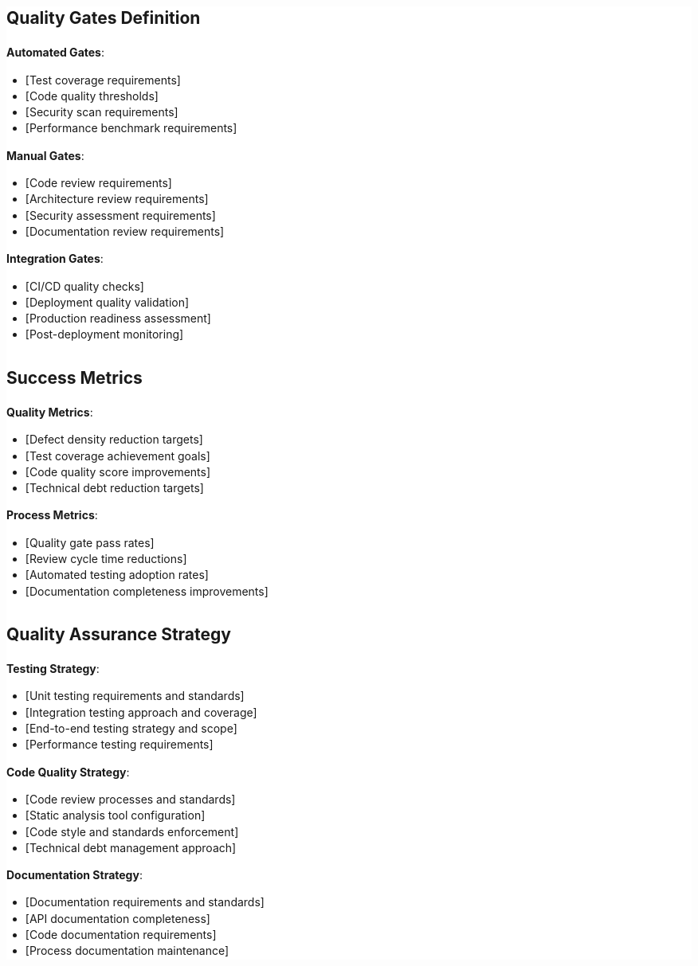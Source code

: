 ## Quality Gates Definition
**Automated Gates**:
- [Test coverage requirements]
- [Code quality thresholds]
- [Security scan requirements]
- [Performance benchmark requirements]

**Manual Gates**:
- [Code review requirements]
- [Architecture review requirements]
- [Security assessment requirements]
- [Documentation review requirements]

**Integration Gates**:
- [CI/CD quality checks]
- [Deployment quality validation]
- [Production readiness assessment]
- [Post-deployment monitoring]

## Success Metrics
**Quality Metrics**:
- [Defect density reduction targets]
- [Test coverage achievement goals]
- [Code quality score improvements]
- [Technical debt reduction targets]

**Process Metrics**:
- [Quality gate pass rates]
- [Review cycle time reductions]
- [Automated testing adoption rates]
- [Documentation completeness improvements]

## Quality Assurance Strategy
**Testing Strategy**:
- [Unit testing requirements and standards]
- [Integration testing approach and coverage]
- [End-to-end testing strategy and scope]
- [Performance testing requirements]

**Code Quality Strategy**:
- [Code review processes and standards]
- [Static analysis tool configuration]
- [Code style and standards enforcement]
- [Technical debt management approach]

**Documentation Strategy**:
- [Documentation requirements and standards]
- [API documentation completeness]
- [Code documentation requirements]
- [Process documentation maintenance]
